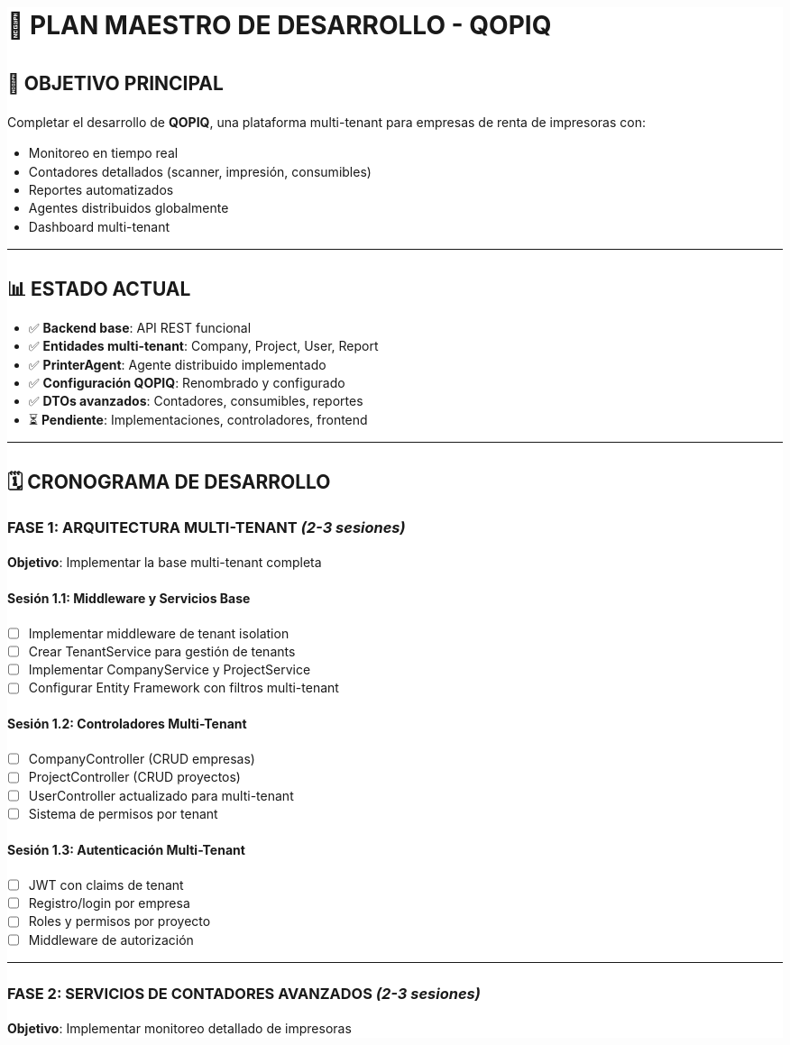 # 🚀 **PLAN MAESTRO DE DESARROLLO - QOPIQ**

## 🎯 **OBJETIVO PRINCIPAL**
Completar el desarrollo de **QOPIQ**, una plataforma multi-tenant para empresas de renta de impresoras con:
- Monitoreo en tiempo real
- Contadores detallados (scanner, impresión, consumibles)
- Reportes automatizados
- Agentes distribuidos globalmente
- Dashboard multi-tenant

---

## 📊 **ESTADO ACTUAL**
- ✅ **Backend base**: API REST funcional
- ✅ **Entidades multi-tenant**: Company, Project, User, Report
- ✅ **PrinterAgent**: Agente distribuido implementado
- ✅ **Configuración QOPIQ**: Renombrado y configurado
- ✅ **DTOs avanzados**: Contadores, consumibles, reportes
- ⏳ **Pendiente**: Implementaciones, controladores, frontend

---

## 🗓️ **CRONOGRAMA DE DESARROLLO**

### **FASE 1: ARQUITECTURA MULTI-TENANT** *(2-3 sesiones)*
**Objetivo**: Implementar la base multi-tenant completa

#### **Sesión 1.1: Middleware y Servicios Base**
- [ ] Implementar middleware de tenant isolation
- [ ] Crear TenantService para gestión de tenants
- [ ] Implementar CompanyService y ProjectService
- [ ] Configurar Entity Framework con filtros multi-tenant

#### **Sesión 1.2: Controladores Multi-Tenant**
- [ ] CompanyController (CRUD empresas)
- [ ] ProjectController (CRUD proyectos)
- [ ] UserController actualizado para multi-tenant
- [ ] Sistema de permisos por tenant

#### **Sesión 1.3: Autenticación Multi-Tenant**
- [ ] JWT con claims de tenant
- [ ] Registro/login por empresa
- [ ] Roles y permisos por proyecto
- [ ] Middleware de autorización

---

### **FASE 2: SERVICIOS DE CONTADORES AVANZADOS** *(2-3 sesiones)*
**Objetivo**: Implementar monitoreo detallado de impresoras
